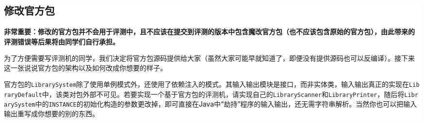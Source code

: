 ## 修改官方包

**非常重要：修改的官方包并不会用于评测中，且不应该在提交到评测的版本中包含魔改官方包（也不应该包含原始的官方包），由此带来的评测错误等后果将由同学们自行承担。**

为了方便需要写评测机的同学，我们决定将官方包源码提供给大家（虽然大家可能早就知道了，即便没有提供源码也可以反编译）。接下来这一张说说官方包的架构以及如何改成你想要的样子。

官方包的`LibrarySystem`除了使用单例模式外，还使用了依赖注入的模式。其输入输出模块是接口，而非实体类，输入输出真正的实现在`LibraryDefault`中，该类对包外部不可见。若要实现一个基于官方包的评测机，请实现自己的`LibraryScanner`和`LibraryPrinter`，随后将`LibrarySystem`中的`INSTANCE`的初始化构造的参数更改掉，即可直接在Java中“劫持”程序的输入输出，还无需字符串解析。当然你也可以把输入输出重写成你想要的别的东西。

